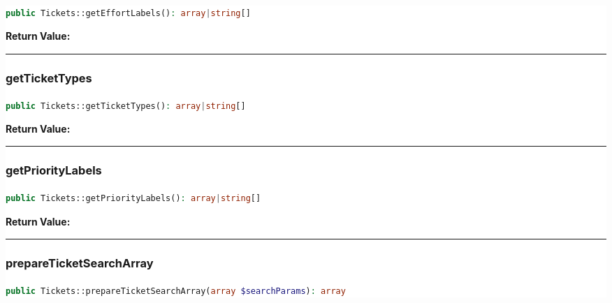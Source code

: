 

```php
public Tickets::getEffortLabels(): array|string[]
```









**Return Value:**





---
### getTicketTypes



```php
public Tickets::getTicketTypes(): array|string[]
```









**Return Value:**





---
### getPriorityLabels



```php
public Tickets::getPriorityLabels(): array|string[]
```









**Return Value:**





---
### prepareTicketSearchArray



```php
public Tickets::prepareTicketSearchArray(array $searchParams): array
```
